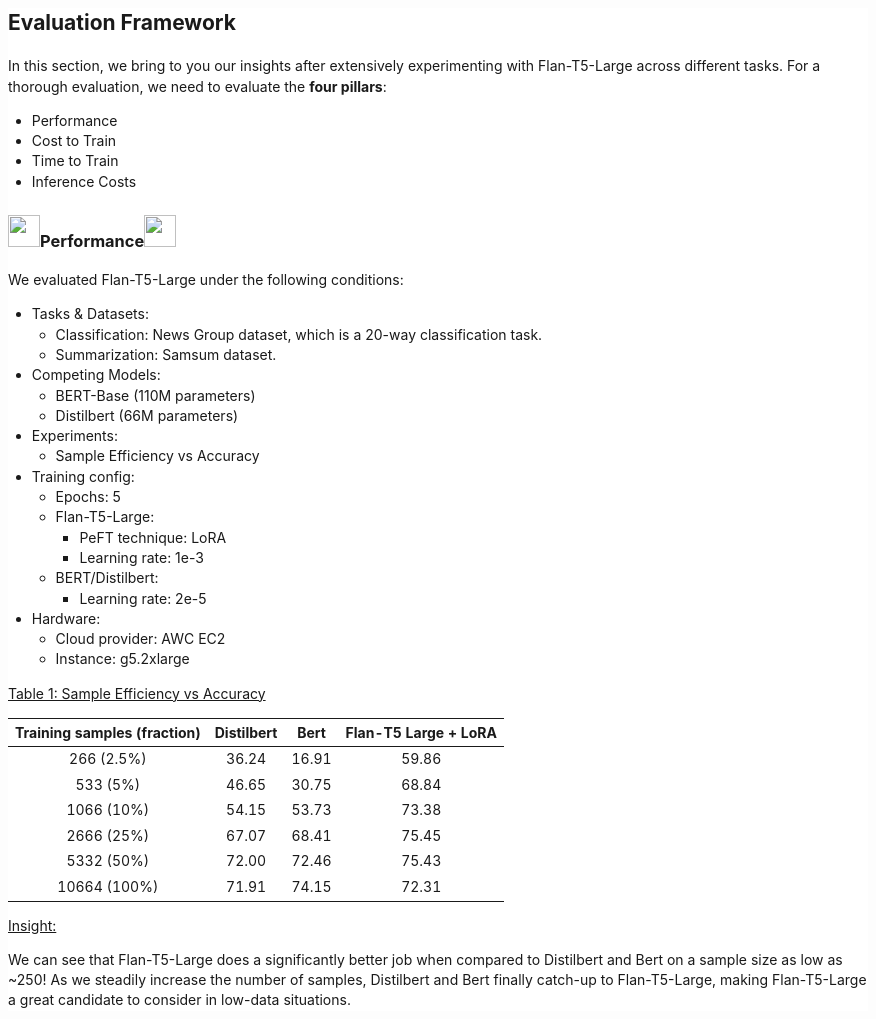 ## Evaluation Framework

In this section, we bring to you our insights after extensively experimenting with Flan-T5-Large across different tasks. For a thorough evaluation, we need to evaluate the **four pillars**:

- Performance
- Cost to Train
- Time to Train
- Inference Costs

### <img src={rocket} width="32" height="32"/>Performance<img src={rocket} width="32" height="32"/>

We evaluated Flan-T5-Large under the following conditions:

- Tasks & Datasets:
  - Classification: News Group dataset, which is a 20-way classification task.
  - Summarization: Samsum dataset.
- Competing Models:
  - BERT-Base (110M parameters)
  - Distilbert (66M parameters)
- Experiments:
  - Sample Efficiency vs Accuracy
- Training config:
  - Epochs: 5
  - Flan-T5-Large:
    - PeFT technique: LoRA
    - Learning rate: 1e-3
  - BERT/Distilbert:
    - Learning rate: 2e-5
- Hardware:
  - Cloud provider: AWC EC2
  - Instance: g5.2xlarge

<u> Table 1: Sample Efficiency vs Accuracy </u>

| Training samples (fraction) | Distilbert | Bert  | Flan-T5 Large + LoRA |
| :-------------------------: | :--------: | :---: | :------------------: |
|         266 (2.5%)          |   36.24    | 16.91 |        59.86         |
|          533 (5%)           |   46.65    | 30.75 |        68.84         |
|         1066 (10%)          |   54.15    | 53.73 |        73.38         |
|         2666 (25%)          |   67.07    | 68.41 |        75.45         |
|         5332 (50%)          |   72.00    | 72.46 |        75.43         |
|        10664 (100%)         |   71.91    | 74.15 |        72.31         |

<u> Insight: </u>

We can see that Flan-T5-Large does a significantly better job when compared to Distilbert and Bert on a sample size as low as ~250! As we steadily increase the number of samples, Distilbert and Bert finally catch-up to Flan-T5-Large, making Flan-T5-Large a great candidate to consider in low-data situations.
